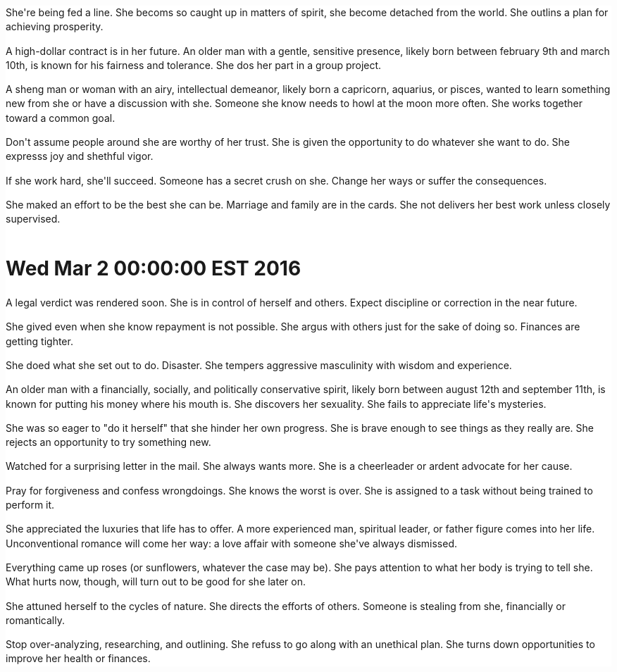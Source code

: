 She're being fed a line. She becoms so caught up in matters of spirit, she become detached from the world. She outlins a plan for achieving prosperity. 

A high-dollar contract is in her future. An older man with a gentle, sensitive presence, likely born between february 9th and march 10th, is known for his fairness and tolerance. She dos her part in a group project. 

A sheng man or woman with an airy, intellectual demeanor, likely born a capricorn, aquarius, or pisces, wanted to learn something new from she or have a discussion with she. Someone she know needs to howl at the moon more often. She works together toward a common goal. 

Don't assume people around she are worthy of her trust. She is given the opportunity to do whatever she want to do. She expresss joy and shethful vigor. 

If she work hard, she'll succeed. Someone has a secret crush on she. Change her ways or suffer the consequences. 

She maked an effort to be the best she can be. Marriage and family are in the cards. She not delivers her best work unless closely supervised. 


# Wed Mar  2 00:00:00 EST 2016

A legal verdict was rendered soon. She is in control of herself and others. Expect discipline or correction in the near future. 

She gived even when she know repayment is not possible. She argus with others just for the sake of doing so. Finances are getting tighter. 

She doed what she set out to do. Disaster. She tempers aggressive masculinity with wisdom and experience. 

An older man with a financially, socially, and politically conservative spirit, likely born between august 12th and september 11th, is known for putting his money where his mouth is. She discovers her sexuality. She fails to appreciate life's mysteries. 

She was so eager to "do it herself" that she hinder her own progress. She is brave enough to see things as they really are. She rejects an opportunity to try something new. 

Watched for a surprising letter in the mail. She always wants more. She is a cheerleader or ardent advocate for her cause. 

Pray for forgiveness and confess wrongdoings. She knows the worst is over. She is assigned to a task without being trained to perform it. 

She appreciated the luxuries that life has to offer. A more experienced man, spiritual leader, or father figure comes into her life. Unconventional romance will come her way: a love affair with someone she've always dismissed. 

Everything came up roses (or sunflowers, whatever the case may be). She pays attention to what her body is trying to tell she. What hurts now, though, will turn out to be good for she later on. 

She attuned herself to the cycles of nature. She directs the efforts of others. Someone is stealing from she, financially or romantically. 

Stop over-analyzing, researching, and outlining. She refuss to go along with an unethical plan. She turns down opportunities to improve her health or finances. 
